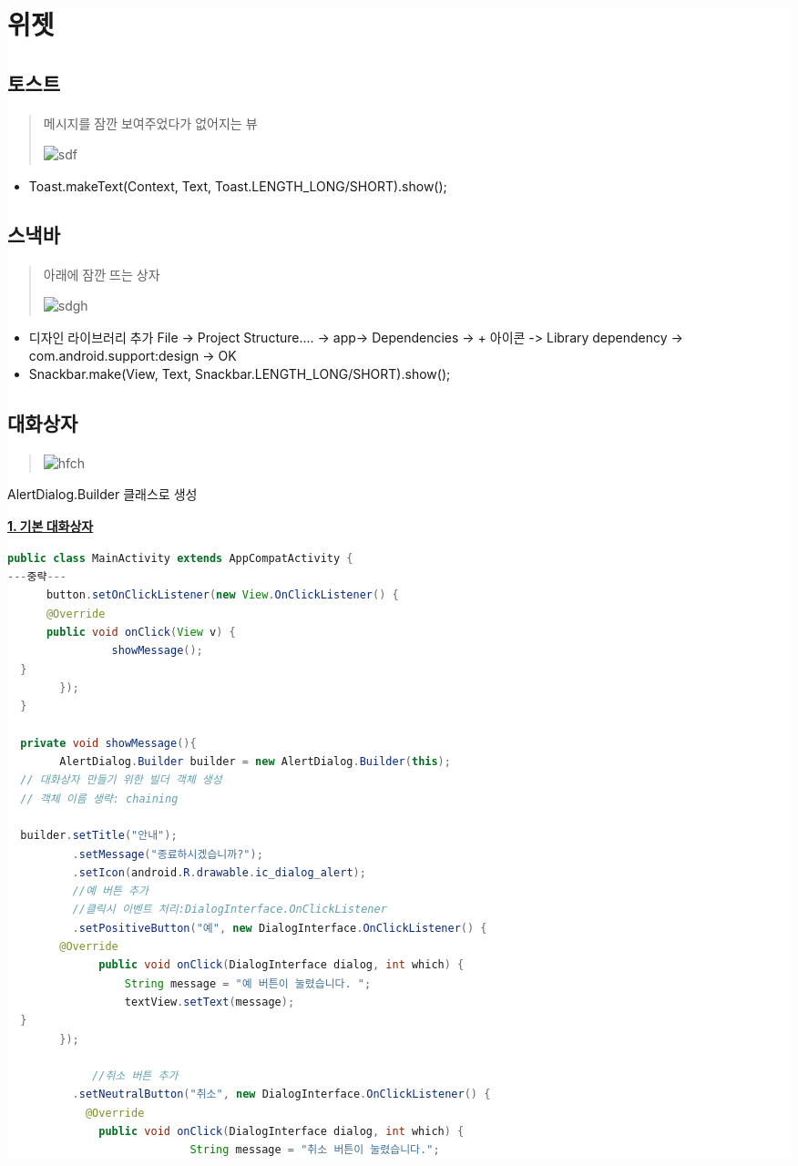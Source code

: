 # 위젯

## 토스트
> 메시지를 잠깐 보여주었다가 없어지는 뷰
> 
>![sdf](https://user-images.githubusercontent.com/37764504/56305276-f244a480-617a-11e9-8d80-2358eb3a6f6b.PNG)

- Toast.makeText(Context, Text, Toast.LENGTH_LONG/SHORT).show();

## 스낵바
> 아래에 잠깐 뜨는 상자
>
> ![sdgh](https://user-images.githubusercontent.com/37764504/56305486-61ba9400-617b-11e9-972c-0e242eec1ba1.PNG)

- 디자인 라이브러리 추가
File -> Project Structure.... -> app-> Dependencies -> + 아이콘 -> Library dependency -> com.android.support:design -> OK
- Snackbar.make(View, Text, Snackbar.LENGTH_LONG/SHORT).show(); 

## 대화상자
> ![hfch](https://user-images.githubusercontent.com/37764504/56305646-a1817b80-617b-11e9-83b0-9e0d82dbbaa9.PNG)

AlertDialog.Builder 클래스로 생성

[**1. 기본 대화상자**](https://github.com/yurrrri/Android_study/tree/master/BasicDialog)
```java
public class MainActivity extends AppCompatActivity {  
---중략---
	  button.setOnClickListener(new View.OnClickListener() {  
      @Override  
	  public void onClick(View v) {  
                showMessage();  
  }  
        });  
  }  
  
  private void showMessage(){  
        AlertDialog.Builder builder = new AlertDialog.Builder(this);  
  // 대화상자 만들기 위한 빌더 객체 생성  
  // 객체 이름 생략: chaining
  
  builder.setTitle("안내");  
		  .setMessage("종료하시겠습니까?");  
		  .setIcon(android.R.drawable.ic_dialog_alert);  
		  //예 버튼 추가
		  //클릭시 이벤트 처리:DialogInterface.OnClickListener
		  .setPositiveButton("예", new DialogInterface.OnClickListener() {  
        @Override 
			  public void onClick(DialogInterface dialog, int which) {  
		          String message = "예 버튼이 눌렸습니다. ";  
			      textView.setText(message);  
  }  
        });  
  
			 //취소 버튼 추가
		  .setNeutralButton("취소", new DialogInterface.OnClickListener() {  
            @Override  
			  public void onClick(DialogInterface dialog, int which) {  
			                String message = "취소 버튼이 눌렸습니다.";  
```
